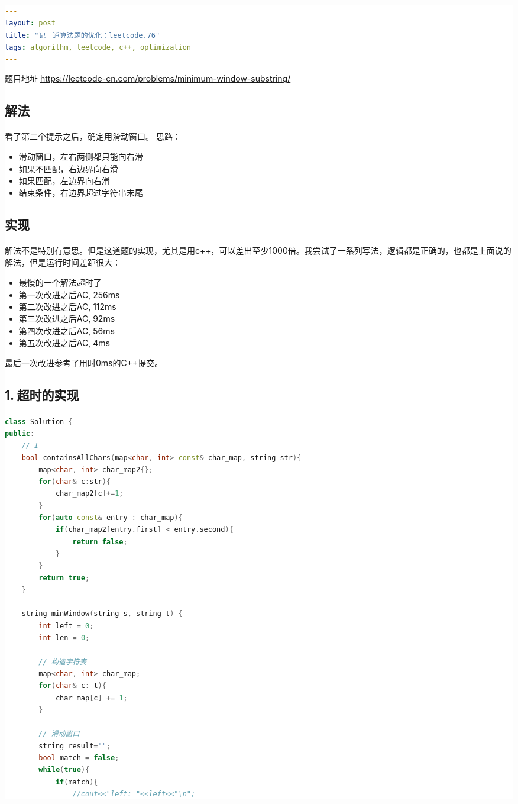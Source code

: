 ```yaml
---
layout: post
title: "记一道算法题的优化：leetcode.76"
tags: algorithm, leetcode, c++, optimization
---
```


题目地址 https://leetcode-cn.com/problems/minimum-window-substring/

## 解法
看了第二个提示之后，确定用滑动窗口。
思路：
- 滑动窗口，左右两侧都只能向右滑
- 如果不匹配，右边界向右滑
- 如果匹配，左边界向右滑
- 结束条件，右边界超过字符串末尾

## 实现
解法不是特别有意思。但是这道题的实现，尤其是用c++，可以差出至少1000倍。我尝试了一系列写法，逻辑都是正确的，也都是上面说的解法，但是运行时间差距很大：
- 最慢的一个解法超时了
- 第一次改进之后AC, 256ms
- 第二次改进之后AC, 112ms
- 第三次改进之后AC, 92ms
- 第四次改进之后AC, 56ms
- 第五次改进之后AC, 4ms

最后一次改进参考了用时0ms的C++提交。

## 1. 超时的实现
```c++
class Solution {
public:
    // I
    bool containsAllChars(map<char, int> const& char_map, string str){
        map<char, int> char_map2{};
        for(char& c:str){
            char_map2[c]+=1;
        }
        for(auto const& entry : char_map){
            if(char_map2[entry.first] < entry.second){
                return false;
            }
        }
        return true;
    }

    string minWindow(string s, string t) {
        int left = 0;
        int len = 0;

        // 构造字符表
        map<char, int> char_map;
        for(char& c: t){
            char_map[c] += 1;
        }

        // 滑动窗口
        string result="";
        bool match = false;
        while(true){
            if(match){
                //cout<<"left: "<<left<<"\n";
```
